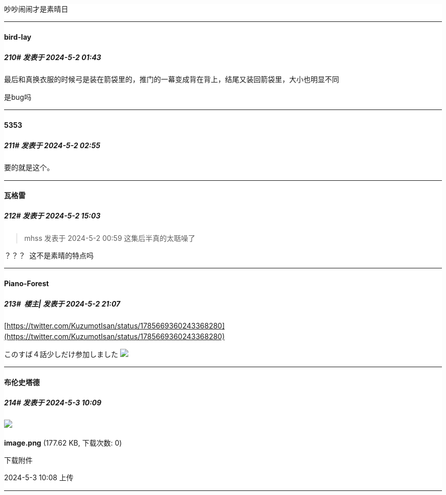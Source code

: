 吵吵闹闹才是素晴日


*****

####  bird-lay  
##### 210#       发表于 2024-5-2 01:43

最后和真换衣服的时候弓是装在箭袋里的，推门的一幕变成背在背上，结尾又装回箭袋里，大小也明显不同

是bug吗


*****

####  5353  
##### 211#       发表于 2024-5-2 02:55

要的就是这个。


*****

####  瓦格雷  
##### 212#       发表于 2024-5-2 15:03

<blockquote>mhss 发表于 2024-5-2 00:59
这集后半真的太聒噪了</blockquote>
？？？  这不是素晴的特点吗


*****

####  Piano-Forest  
##### 213#         楼主| 发表于 2024-5-2 21:07

[https://twitter.com/KuzumotIsan/status/1785669360243368280](https://twitter.com/KuzumotIsan/status/1785669360243368280)

このすば４話少しだけ参加しました
<img src="https://p.sda1.dev/17/844ebb84a47ba4ecfe19b1f779a9c156/20240502_210631.jpg" referrerpolicy="no-referrer">


*****

####  布伦史塔德  
##### 214#       发表于 2024-5-3 10:09

<img src="https://img.saraba1st.com/forum/202405/03/100850ocjpg50757fp0gyy.png" referrerpolicy="no-referrer">

<strong>image.png</strong> (177.62 KB, 下载次数: 0)

下载附件

2024-5-3 10:08 上传


*****
